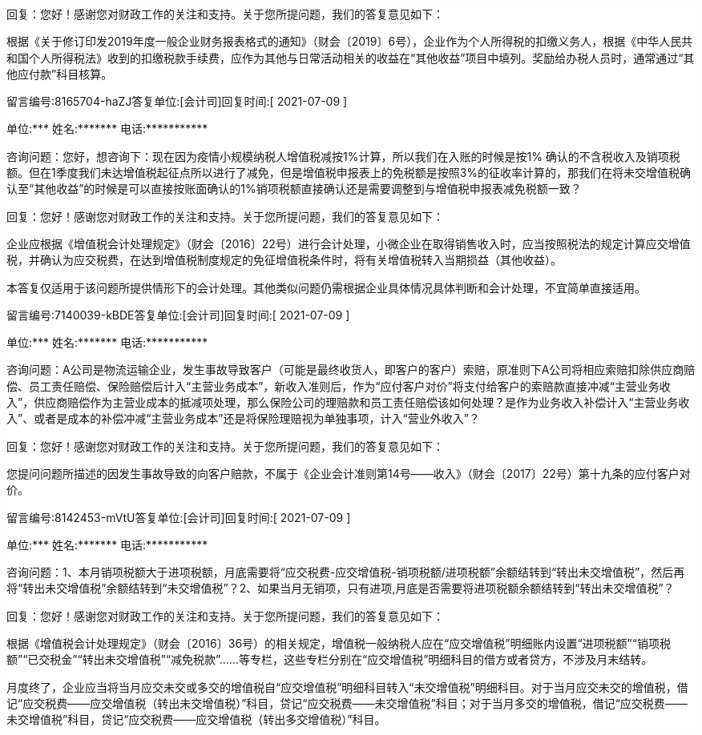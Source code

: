回复：您好！感谢您对财政工作的关注和支持。关于您所提问题，我们的答复意见如下：

根据《关于修订印发2019年度一般企业财务报表格式的通知》（财会〔2019〕6号），企业作为个人所得税的扣缴义务人，根据《中华人民共和国个人所得税法》收到的扣缴税款手续费，应作为其他与日常活动相关的收益在“其他收益”项目中填列。奖励给办税人员时，通常通过“其他应付款”科目核算。

留言编号:8165704-haZJ答复单位:[会计司]回复时间:[ 2021-07-09 ]

单位:*** 姓名:******* 电话:***********

咨询问题：您好，想咨询下：现在因为疫情小规模纳税人增值税减按1%计算，所以我们在入账的时候是按1% 确认的不含税收入及销项税额。但在1季度我们未达增值税起征点所以进行了减免，但是增值税申报表上的免税额是按照3%的征收率计算的，那我们在将未交增值税确认至“其他收益”的时候是可以直接按账面确认的1%销项税额直接确认还是需要调整到与增值税申报表减免税额一致？

回复：您好！感谢您对财政工作的关注和支持。关于您所提问题，我们的答复意见如下：

企业应根据《增值税会计处理规定》（财会〔2016〕22号）进行会计处理，小微企业在取得销售收入时，应当按照税法的规定计算应交增值税，并确认为应交税费，在达到增值税制度规定的免征增值税条件时，将有关增值税转入当期损益（其他收益）。

本答复仅适用于该问题所提供情形下的会计处理。其他类似问题仍需根据企业具体情况具体判断和会计处理，不宜简单直接适用。

留言编号:7140039-kBDE答复单位:[会计司]回复时间:[ 2021-07-09 ]

单位:*** 姓名:******* 电话:***********

咨询问题：A公司是物流运输企业，发生事故导致客户（可能是最终收货人，即客户的客户）索赔，原准则下A公司将相应索赔扣除供应商赔偿、员工责任赔偿、保险赔偿后计入“主营业务成本”，新收入准则后，作为“应付客户对价”将支付给客户的索赔款直接冲减“主营业务收入”，供应商赔偿作为主营业成本的抵减项处理，那么保险公司的理赔款和员工责任赔偿该如何处理？是作为业务收入补偿计入“主营业务收入”、或者是成本的补偿冲减“主营业务成本”还是将保险理赔视为单独事项，计入“营业外收入”？

回复：您好！感谢您对财政工作的关注和支持。关于您所提问题，我们的答复意见如下：

您提问问题所描述的因发生事故导致的向客户赔款，不属于《企业会计准则第14号——收入》（财会〔2017〕22号）第十九条的应付客户对价。

留言编号:8142453-mVtU答复单位:[会计司]回复时间:[ 2021-07-09 ]

单位:*** 姓名:******* 电话:***********

咨询问题：1、本月销项税额大于进项税额，月底需要将“应交税费-应交增值税-销项税额/进项税额”余额结转到“转出未交增值税”，然后再将“转出未交增值税”余额结转到“未交增值税”？2、如果当月无销项，只有进项,月底是否需要将进项税额余额结转到“转出未交增值税”？

回复：您好！感谢您对财政工作的关注和支持。关于您所提问题，我们的答复意见如下：

根据《增值税会计处理规定》（财会〔2016〕36号）的相关规定，增值税一般纳税人应在“应交增值税”明细账内设置“进项税额”“销项税额”“已交税金”“转出未交增值税”“减免税款”……等专栏，这些专栏分别在“应交增值税”明细科目的借方或者贷方，不涉及月末结转。

月度终了，企业应当将当月应交未交或多交的增值税自“应交增值税”明细科目转入“未交增值税”明细科目。对于当月应交未交的增值税，借记“应交税费——应交增值税（转出未交增值税）”科目，贷记“应交税费——未交增值税”科目；对于当月多交的增值税，借记“应交税费——未交增值税”科目，贷记“应交税费——应交增值税（转出多交增值税）”科目。